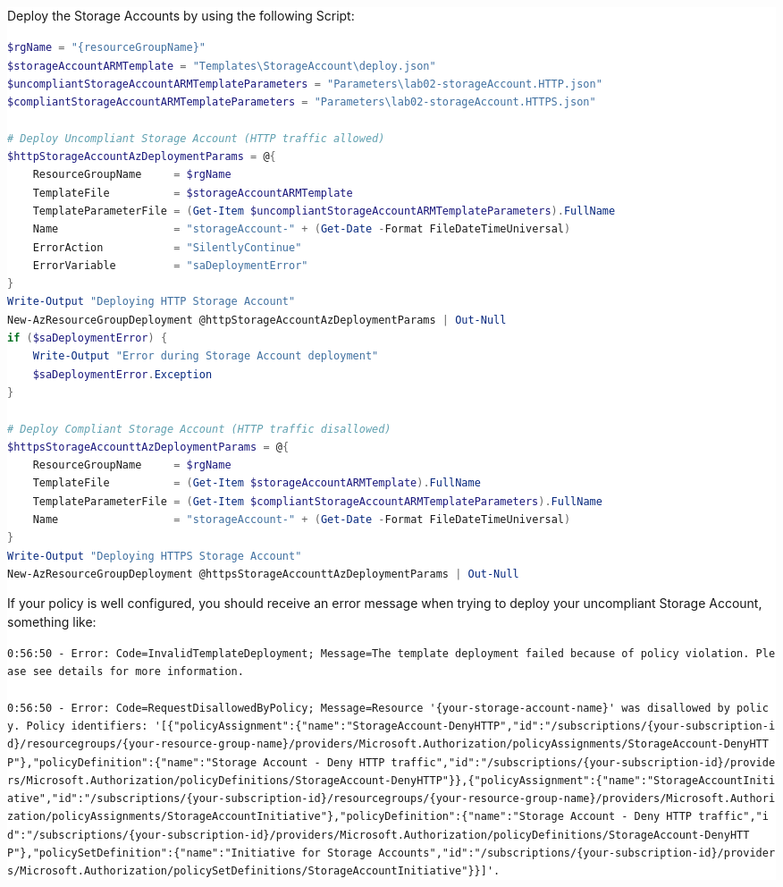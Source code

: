 Deploy the Storage Accounts by using the following Script:

```PowerShell
$rgName = "{resourceGroupName}"
$storageAccountARMTemplate = "Templates\StorageAccount\deploy.json"
$uncompliantStorageAccountARMTemplateParameters = "Parameters\lab02-storageAccount.HTTP.json"
$compliantStorageAccountARMTemplateParameters = "Parameters\lab02-storageAccount.HTTPS.json"

# Deploy Uncompliant Storage Account (HTTP traffic allowed)
$httpStorageAccountAzDeploymentParams = @{
    ResourceGroupName     = $rgName
    TemplateFile          = $storageAccountARMTemplate
    TemplateParameterFile = (Get-Item $uncompliantStorageAccountARMTemplateParameters).FullName
    Name                  = "storageAccount-" + (Get-Date -Format FileDateTimeUniversal)
    ErrorAction           = "SilentlyContinue"
    ErrorVariable         = "saDeploymentError"
}
Write-Output "Deploying HTTP Storage Account"
New-AzResourceGroupDeployment @httpStorageAccountAzDeploymentParams | Out-Null
if ($saDeploymentError) {
    Write-Output "Error during Storage Account deployment"
    $saDeploymentError.Exception
}

# Deploy Compliant Storage Account (HTTP traffic disallowed)
$httpsStorageAccounttAzDeploymentParams = @{
    ResourceGroupName     = $rgName
    TemplateFile          = (Get-Item $storageAccountARMTemplate).FullName
    TemplateParameterFile = (Get-Item $compliantStorageAccountARMTemplateParameters).FullName
    Name                  = "storageAccount-" + (Get-Date -Format FileDateTimeUniversal)
}
Write-Output "Deploying HTTPS Storage Account"
New-AzResourceGroupDeployment @httpsStorageAccounttAzDeploymentParams | Out-Null
```

If your policy is well configured, you should receive an error message when trying to deploy your uncompliant Storage Account, something like:

```
0:56:50 - Error: Code=InvalidTemplateDeployment; Message=The template deployment failed because of policy violation. Please see details for more information.

0:56:50 - Error: Code=RequestDisallowedByPolicy; Message=Resource '{your-storage-account-name}' was disallowed by policy. Policy identifiers: '[{"policyAssignment":{"name":"StorageAccount-DenyHTTP","id":"/subscriptions/{your-subscription-id}/resourcegroups/{your-resource-group-name}/providers/Microsoft.Authorization/policyAssignments/StorageAccount-DenyHTTP"},"policyDefinition":{"name":"Storage Account - Deny HTTP traffic","id":"/subscriptions/{your-subscription-id}/providers/Microsoft.Authorization/policyDefinitions/StorageAccount-DenyHTTP"}},{"policyAssignment":{"name":"StorageAccountInitiative","id":"/subscriptions/{your-subscription-id}/resourcegroups/{your-resource-group-name}/providers/Microsoft.Authorization/policyAssignments/StorageAccountInitiative"},"policyDefinition":{"name":"Storage Account - Deny HTTP traffic","id":"/subscriptions/{your-subscription-id}/providers/Microsoft.Authorization/policyDefinitions/StorageAccount-DenyHTTP"},"policySetDefinition":{"name":"Initiative for Storage Accounts","id":"/subscriptions/{your-subscription-id}/providers/Microsoft.Authorization/policySetDefinitions/StorageAccountInitiative"}}]'.
```
